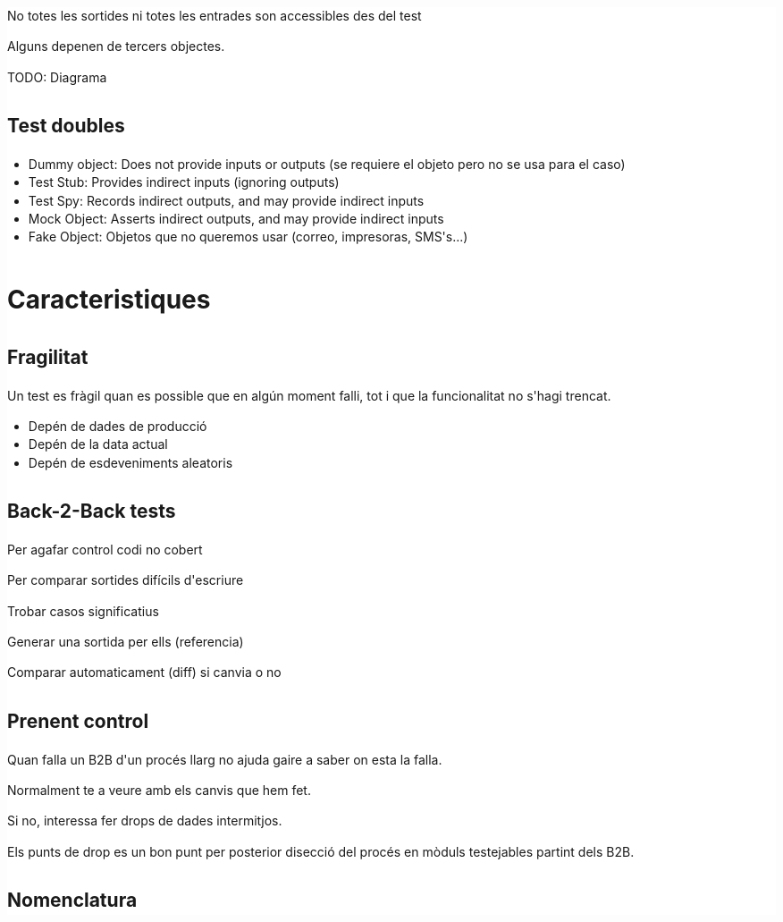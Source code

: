 No totes les sortides ni totes les entrades son accessibles des del test

Alguns depenen de tercers objectes.

TODO: Diagrama

## Test doubles

- Dummy object: Does not provide inputs or outputs (se requiere el objeto pero no se usa para el caso)
- Test Stub: Provides indirect inputs (ignoring outputs)
- Test Spy: Records indirect outputs, and may provide indirect inputs
- Mock Object: Asserts indirect outputs, and may provide indirect inputs
- Fake Object: Objetos que no queremos usar (correo, impresoras, SMS's...)

# Caracteristiques

## Fragilitat

Un test es fràgil quan es possible que en algún moment falli,
tot i que la funcionalitat no s'hagi trencat.

- Depén de dades de producció
- Depén de la data actual
- Depén de esdeveniments aleatoris

## Back-2-Back tests

Per agafar control codi no cobert

Per comparar sortides difícils d'escriure

Trobar casos significatius

Generar una sortida per ells (referencia)

Comparar automaticament (diff) si canvia o no

## Prenent control

Quan falla un B2B d'un procés llarg
no ajuda gaire a saber on esta la falla.

Normalment te a veure amb els canvis que hem fet.

Si no, interessa fer drops de dades intermitjos.

Els punts de drop es un bon punt per posterior
disecció del procés en mòduls testejables
partint dels B2B.

## Nomenclatura
